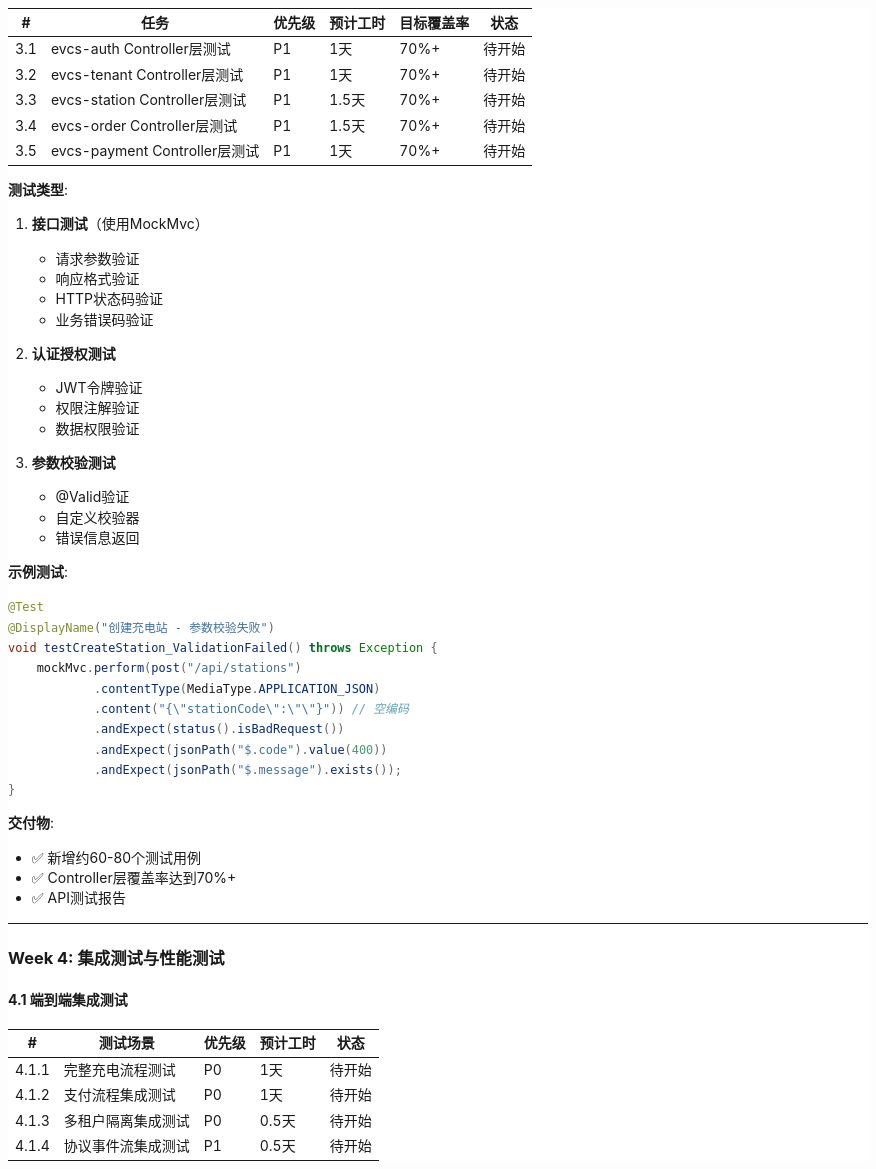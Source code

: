 | # | 任务 | 优先级 | 预计工时 | 目标覆盖率 | 状态 |
|---|------|--------|----------|-----------|------|
| 3.1 | evcs-auth Controller层测试 | P1 | 1天 | 70%+ | 待开始 |
| 3.2 | evcs-tenant Controller层测试 | P1 | 1天 | 70%+ | 待开始 |
| 3.3 | evcs-station Controller层测试 | P1 | 1.5天 | 70%+ | 待开始 |
| 3.4 | evcs-order Controller层测试 | P1 | 1.5天 | 70%+ | 待开始 |
| 3.5 | evcs-payment Controller层测试 | P1 | 1天 | 70%+ | 待开始 |

**测试类型**:
1. **接口测试**（使用MockMvc）
   - 请求参数验证
   - 响应格式验证
   - HTTP状态码验证
   - 业务错误码验证

2. **认证授权测试**
   - JWT令牌验证
   - 权限注解验证
   - 数据权限验证

3. **参数校验测试**
   - @Valid验证
   - 自定义校验器
   - 错误信息返回

**示例测试**:
```java
@Test
@DisplayName("创建充电站 - 参数校验失败")
void testCreateStation_ValidationFailed() throws Exception {
    mockMvc.perform(post("/api/stations")
            .contentType(MediaType.APPLICATION_JSON)
            .content("{\"stationCode\":\"\"}")) // 空编码
            .andExpect(status().isBadRequest())
            .andExpect(jsonPath("$.code").value(400))
            .andExpect(jsonPath("$.message").exists());
}
```

**交付物**:
- ✅ 新增约60-80个测试用例
- ✅ Controller层覆盖率达到70%+
- ✅ API测试报告

---

### Week 4: 集成测试与性能测试

#### 4.1 端到端集成测试

| # | 测试场景 | 优先级 | 预计工时 | 状态 |
|---|---------|--------|----------|------|
| 4.1.1 | 完整充电流程测试 | P0 | 1天 | 待开始 |
| 4.1.2 | 支付流程集成测试 | P0 | 1天 | 待开始 |
| 4.1.3 | 多租户隔离集成测试 | P0 | 0.5天 | 待开始 |
| 4.1.4 | 协议事件流集成测试 | P1 | 0.5天 | 待开始 |
